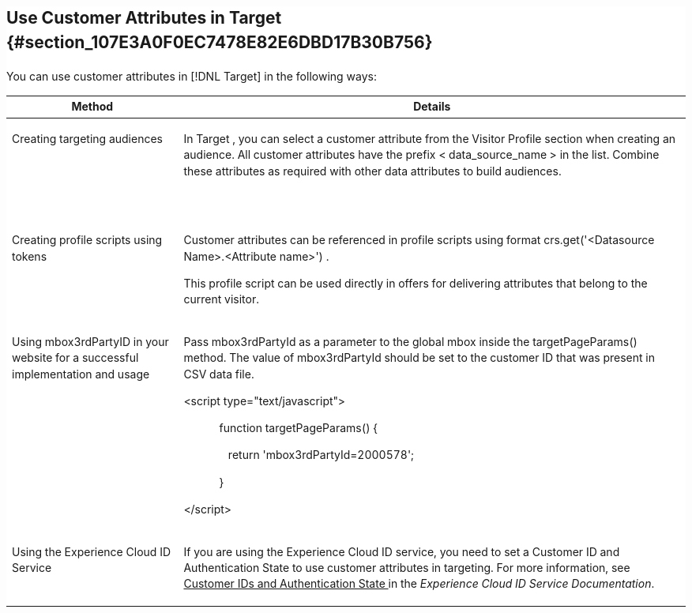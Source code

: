 ## Use Customer Attributes in Target {#section_107E3A0F0EC7478E82E6DBD17B30B756}

You can use customer attributes in [!DNL Target] in the following ways:

<table id="table_96AB5A9C2F17437489DF4C42642EB6D3"> 
 <thead> 
  <tr> 
   <th colname="col1" class="entry"> Method </th> 
   <th colname="col2" class="entry"> Details </th> 
  </tr> 
 </thead>
 <tbody> 
  <tr> 
   <td colname="col1"> <p>Creating targeting audiences </p> </td> 
   <td colname="col2"> <p>In <span class="keyword"> Target </span>, you can select a customer attribute from the <span class="wintitle"> Visitor Profile </span> section when creating an audience. All customer attributes have the prefix &lt; <span class="varname"> data_source_name </span>> in the list. Combine these attributes as required with other data attributes to build audiences. </p> <p> <img href="assets/TargetAudience.png" id="image_00473D9BBCE843DAB2C1736FE52CB3DE" /> </p> </td> 
  </tr> 
  <tr> 
   <td colname="col1"> <p>Creating profile scripts using tokens </p> </td> 
   <td colname="col2"> <p>Customer attributes can be referenced in profile scripts using format <span class="codeph"> crs.get('&lt;Datasource Name>.&lt;Attribute name>') </span>. </p> <p>This profile script can be used directly in offers for delivering attributes that belong to the current visitor. </p> </td> 
  </tr> 
  <tr> 
   <td colname="col1"> <p>Using <span class="codeph"> mbox3rdPartyID </span> in your website for a successful implementation and usage </p> </td> 
   <td colname="col2"> <p>Pass <span class="codeph"> mbox3rdPartyId </span> as a parameter to the global mbox inside the <span class="codeph"> targetPageParams() </span> method. The value of <span class="codeph"> mbox3rdPartyId </span> should be set to the customer ID that was present in CSV data file. </p> 
    <codeblock>
      &lt;script type="text/javascript">

&nbsp;&nbsp;&nbsp;&nbsp;&nbsp;&nbsp;&nbsp;&nbsp;&nbsp;&nbsp;&nbsp;&nbsp;function&nbsp;targetPageParams()&nbsp;{

&nbsp;&nbsp;&nbsp;&nbsp;&nbsp;&nbsp;&nbsp;&nbsp;&nbsp;&nbsp;&nbsp;&nbsp;&nbsp;&nbsp;&nbsp;return&nbsp;'mbox3rdPartyId=2000578';

&nbsp;&nbsp;&nbsp;&nbsp;&nbsp;&nbsp;&nbsp;&nbsp;&nbsp;&nbsp;&nbsp;&nbsp;}

&lt;/script&gt;
</codeblock> </td>
</tr> 
  <tr> 
   <td colname="col1"> <p>Using the Experience Cloud ID Service </p> </td> 
   <td colname="col2"> <p>If you are using the Experience Cloud ID service, you need to set a Customer ID and Authentication State to use customer attributes in targeting. For more information, see <a href="https://marketing.adobe.com/resources/help/en_US/mcvid/mcvid-authenticated-state.html" format="html" scope="external"> Customer IDs and Authentication State </a> in the <i>Experience Cloud ID Service Documentation</i>. </p> </td> 
  </tr> 
 </tbody> 
</table>
